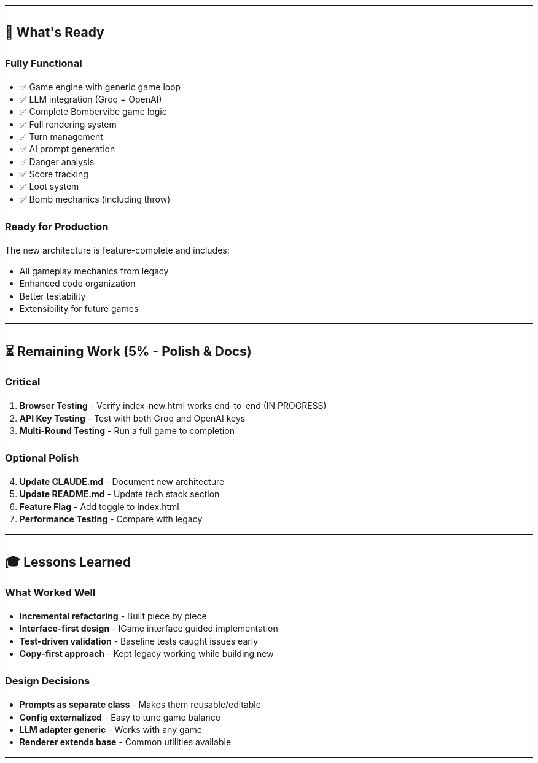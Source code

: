 
---

## 🚀 What's Ready

### Fully Functional
- ✅ Game engine with generic game loop
- ✅ LLM integration (Groq + OpenAI)
- ✅ Complete Bombervibe game logic
- ✅ Full rendering system
- ✅ Turn management
- ✅ AI prompt generation
- ✅ Danger analysis
- ✅ Score tracking
- ✅ Loot system
- ✅ Bomb mechanics (including throw)

### Ready for Production
The new architecture is feature-complete and includes:
- All gameplay mechanics from legacy
- Enhanced code organization
- Better testability
- Extensibility for future games

---

## ⏳ Remaining Work (5% - Polish & Docs)

### Critical
1. **Browser Testing** - Verify index-new.html works end-to-end (IN PROGRESS)
2. **API Key Testing** - Test with both Groq and OpenAI keys
3. **Multi-Round Testing** - Run a full game to completion

### Optional Polish
4. **Update CLAUDE.md** - Document new architecture
5. **Update README.md** - Update tech stack section
6. **Feature Flag** - Add toggle to index.html
7. **Performance Testing** - Compare with legacy

---

## 🎓 Lessons Learned

### What Worked Well
- **Incremental refactoring** - Built piece by piece
- **Interface-first design** - IGame interface guided implementation
- **Test-driven validation** - Baseline tests caught issues early
- **Copy-first approach** - Kept legacy working while building new

### Design Decisions
- **Prompts as separate class** - Makes them reusable/editable
- **Config externalized** - Easy to tune game balance
- **LLM adapter generic** - Works with any game
- **Renderer extends base** - Common utilities available

---